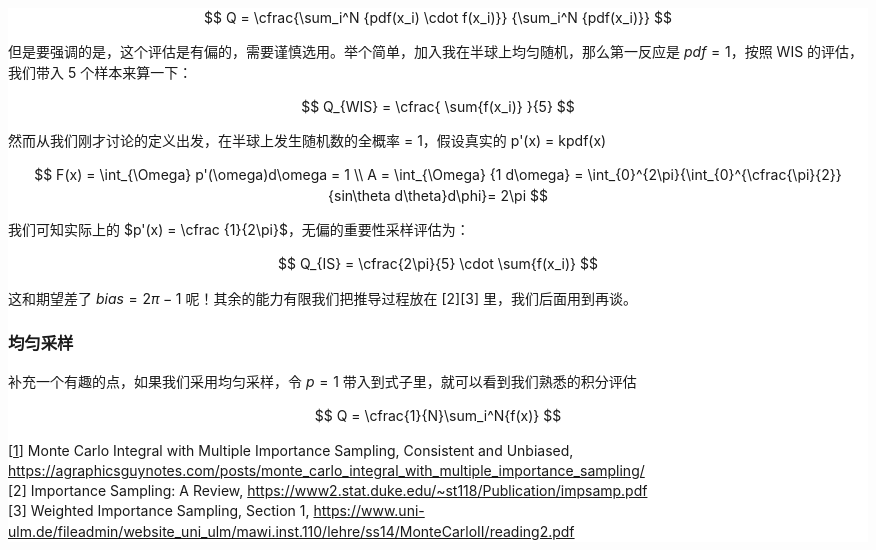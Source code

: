 $$
Q = \cfrac{\sum_i^N {pdf(x_i) \cdot f(x_i)}} {\sum_i^N {pdf(x_i)}}
$$

但是要强调的是，这个评估是有偏的，需要谨慎选用。举个简单，加入我在半球上均匀随机，那么第一反应是 $pdf=1$，按照 WIS 的评估，我们带入 5 个样本来算一下：

$$
Q_{WIS} = \cfrac{ \sum{f(x_i)} }{5}
$$

然而从我们刚才讨论的定义出发，在半球上发生随机数的全概率 = 1，假设真实的 p'(x) = kpdf(x)

$$
F(x) = \int_{\Omega} p'(\omega)d\omega = 1 \\
A = \int_{\Omega} {1 d\omega} = \int_{0}^{2\pi}{\int_{0}^{\cfrac{\pi}{2}}{sin\theta d\theta}d\phi}= 2\pi
$$

我们可知实际上的 $p'(x) = \cfrac {1}{2\pi}$，无偏的重要性采样评估为：

$$
Q_{IS} = \cfrac{2\pi}{5} \cdot \sum{f(x_i)}
$$

这和期望差了 $bias=2\pi-1$ 呢！其余的能力有限我们把推导过程放在 [2][3] 里，我们后面用到再谈。

### 均匀采样

补充一个有趣的点，如果我们采用均匀采样，令 $p=1$ 带入到式子里，就可以看到我们熟悉的积分评估

$$
Q = \cfrac{1}{N}\sum_i^N{f(x)}
$$


<a name="1"></a> [[1](#ref-1)] Monte Carlo Integral with Multiple Importance Sampling, Consistent and Unbiased,  <https://agraphicsguynotes.com/posts/monte_carlo_integral_with_multiple_importance_sampling/><br/>
[2] Importance Sampling: A Review, <https://www2.stat.duke.edu/~st118/Publication/impsamp.pdf><br/>
[3] Weighted Importance Sampling, Section 1, <https://www.uni-ulm.de/fileadmin/website_uni_ulm/mawi.inst.110/lehre/ss14/MonteCarloII/reading2.pdf>